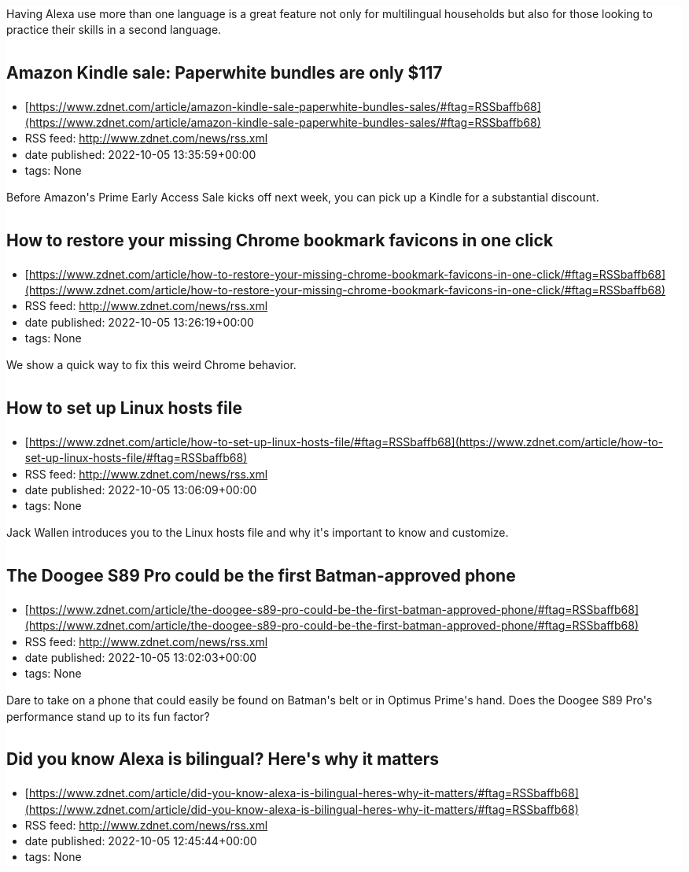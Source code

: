 Having Alexa use more than one language is a great feature not only for multilingual households but also for those looking to practice their skills in a second language.

## Amazon Kindle sale: Paperwhite bundles are only $117
 - [https://www.zdnet.com/article/amazon-kindle-sale-paperwhite-bundles-sales/#ftag=RSSbaffb68](https://www.zdnet.com/article/amazon-kindle-sale-paperwhite-bundles-sales/#ftag=RSSbaffb68)
 - RSS feed: http://www.zdnet.com/news/rss.xml
 - date published: 2022-10-05 13:35:59+00:00
 - tags: None

Before Amazon's Prime Early Access Sale kicks off next week, you can pick up a Kindle for a substantial discount.

## How to restore your missing Chrome bookmark favicons in one click
 - [https://www.zdnet.com/article/how-to-restore-your-missing-chrome-bookmark-favicons-in-one-click/#ftag=RSSbaffb68](https://www.zdnet.com/article/how-to-restore-your-missing-chrome-bookmark-favicons-in-one-click/#ftag=RSSbaffb68)
 - RSS feed: http://www.zdnet.com/news/rss.xml
 - date published: 2022-10-05 13:26:19+00:00
 - tags: None

We show a quick way to fix this weird Chrome behavior.

## How to set up Linux hosts file
 - [https://www.zdnet.com/article/how-to-set-up-linux-hosts-file/#ftag=RSSbaffb68](https://www.zdnet.com/article/how-to-set-up-linux-hosts-file/#ftag=RSSbaffb68)
 - RSS feed: http://www.zdnet.com/news/rss.xml
 - date published: 2022-10-05 13:06:09+00:00
 - tags: None

Jack Wallen introduces you to the Linux hosts file and why it's important to know and customize.

## The Doogee S89 Pro could be the first Batman-approved phone
 - [https://www.zdnet.com/article/the-doogee-s89-pro-could-be-the-first-batman-approved-phone/#ftag=RSSbaffb68](https://www.zdnet.com/article/the-doogee-s89-pro-could-be-the-first-batman-approved-phone/#ftag=RSSbaffb68)
 - RSS feed: http://www.zdnet.com/news/rss.xml
 - date published: 2022-10-05 13:02:03+00:00
 - tags: None

Dare to take on a phone that could easily be found on Batman's belt or in Optimus Prime's hand. Does the Doogee S89 Pro's performance stand up to its fun factor?

## Did you know Alexa is bilingual? Here's why it matters
 - [https://www.zdnet.com/article/did-you-know-alexa-is-bilingual-heres-why-it-matters/#ftag=RSSbaffb68](https://www.zdnet.com/article/did-you-know-alexa-is-bilingual-heres-why-it-matters/#ftag=RSSbaffb68)
 - RSS feed: http://www.zdnet.com/news/rss.xml
 - date published: 2022-10-05 12:45:44+00:00
 - tags: None
